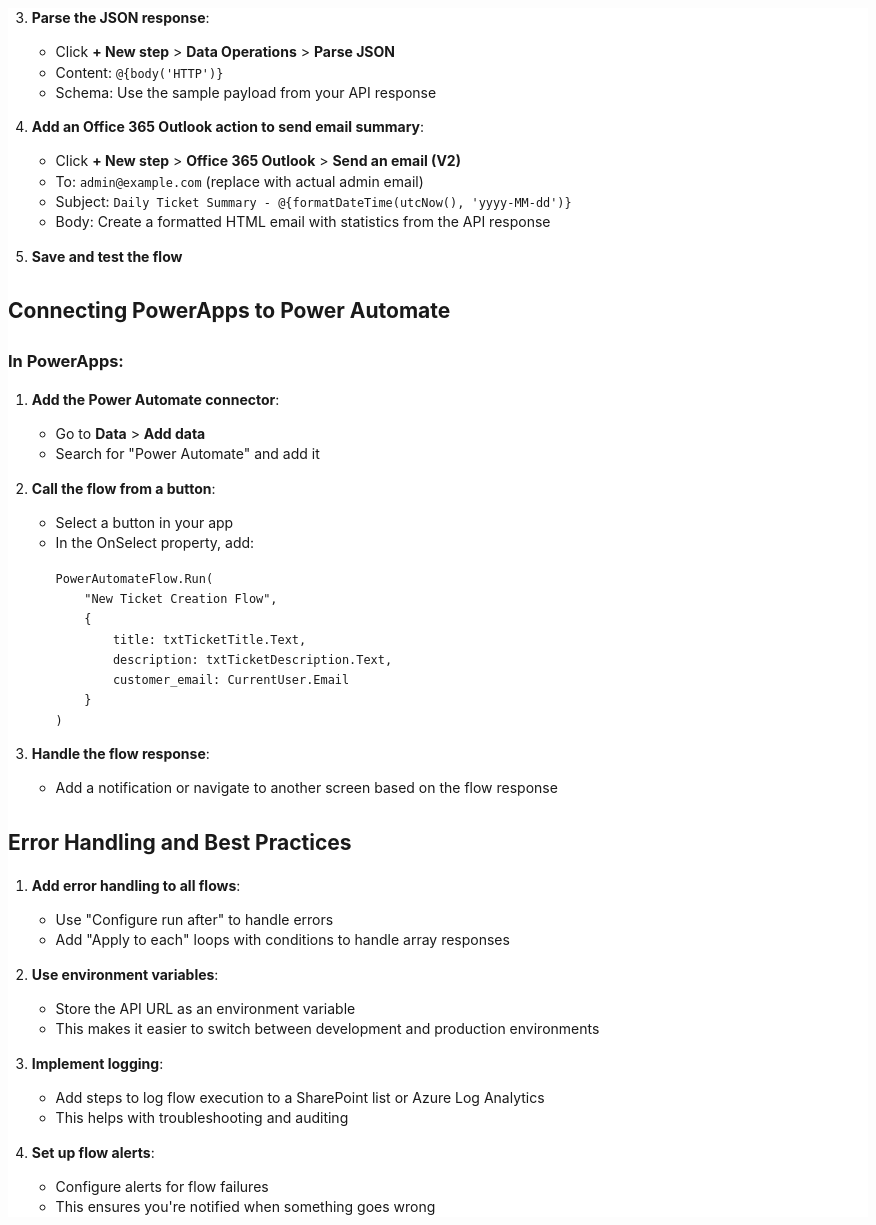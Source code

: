 3. **Parse the JSON response**:
   - Click **+ New step** > **Data Operations** > **Parse JSON**
   - Content: `@{body('HTTP')}`
   - Schema: Use the sample payload from your API response

4. **Add an Office 365 Outlook action to send email summary**:
   - Click **+ New step** > **Office 365 Outlook** > **Send an email (V2)**
   - To: `admin@example.com` (replace with actual admin email)
   - Subject: `Daily Ticket Summary - @{formatDateTime(utcNow(), 'yyyy-MM-dd')}`
   - Body: Create a formatted HTML email with statistics from the API response

5. **Save and test the flow**

## Connecting PowerApps to Power Automate

### In PowerApps:

1. **Add the Power Automate connector**:
   - Go to **Data** > **Add data**
   - Search for "Power Automate" and add it

2. **Call the flow from a button**:
   - Select a button in your app
   - In the OnSelect property, add:
     ```
     PowerAutomateFlow.Run(
         "New Ticket Creation Flow",
         {
             title: txtTicketTitle.Text,
             description: txtTicketDescription.Text,
             customer_email: CurrentUser.Email
         }
     )
     ```

3. **Handle the flow response**:
   - Add a notification or navigate to another screen based on the flow response

## Error Handling and Best Practices

1. **Add error handling to all flows**:
   - Use "Configure run after" to handle errors
   - Add "Apply to each" loops with conditions to handle array responses

2. **Use environment variables**:
   - Store the API URL as an environment variable
   - This makes it easier to switch between development and production environments

3. **Implement logging**:
   - Add steps to log flow execution to a SharePoint list or Azure Log Analytics
   - This helps with troubleshooting and auditing

4. **Set up flow alerts**:
   - Configure alerts for flow failures
   - This ensures you're notified when something goes wrong
